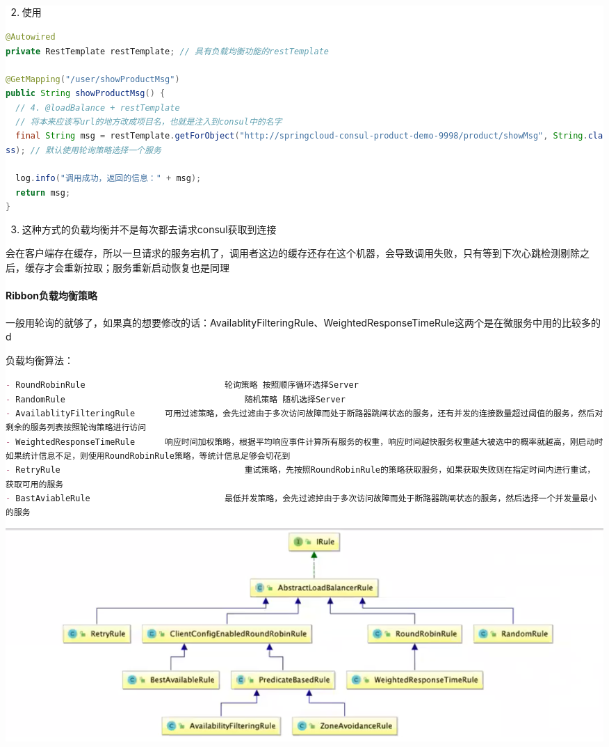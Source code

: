 2. 使用

```java
@Autowired
private RestTemplate restTemplate; // 具有负载均衡功能的restTemplate

@GetMapping("/user/showProductMsg")
public String showProductMsg() {
  // 4. @loadBalance + restTemplate
  // 将本来应该写url的地方改成项目名，也就是注入到consul中的名字
  final String msg = restTemplate.getForObject("http://springcloud-consul-product-demo-9998/product/showMsg", String.class); // 默认使用轮询策略选择一个服务

  log.info("调用成功，返回的信息：" + msg);
  return msg;
}
```

3. 这种方式的负载均衡并不是每次都去请求consul获取到连接

会在客户端存在缓存，所以一旦请求的服务宕机了，调用者这边的缓存还存在这个机器，会导致调用失败，只有等到下次心跳检测剔除之后，缓存才会重新拉取；服务重新启动恢复也是同理

#### Ribbon负载均衡策略

一般用轮询的就够了，如果真的想要修改的话：AvailablityFilteringRule、WeightedResponseTimeRule这两个是在微服务中用的比较多的d

负载均衡算法：

```markdown
- RoundRobinRule							轮询策略 按照顺序循环选择Server
- RandomRule									随机策略 随机选择Server
- AvailablityFilteringRule 		可用过滤策略，会先过滤由于多次访问故障而处于断路器跳闸状态的服务，还有并发的连接数量超过阈值的服务，然后对剩余的服务列表按照轮询策略进行访问
- WeightedResponseTimeRule		响应时间加权策略，根据平均响应事件计算所有服务的权重，响应时间越快服务权重越大被选中的概率就越高，刚启动时如果统计信息不足，则使用RoundRobinRule策略，等统计信息足够会切花到
- RetryRule										重试策略，先按照RoundRobinRule的策略获取服务，如果获取失败则在指定时间内进行重试，获取可用的服务
- BastAviableRule							最低并发策略，会先过滤掉由于多次访问故障而处于断路器跳闸状态的服务，然后选择一个并发量最小的服务
```

![image-20211216180011193](./01.springcloud基础.assets/image-20211216180011193.png)
